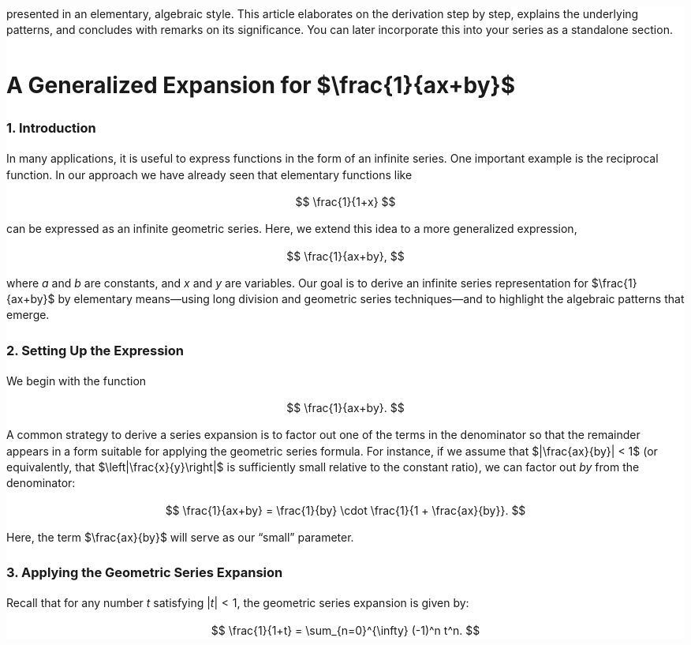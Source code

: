 presented in an elementary, algebraic style. This article elaborates on the derivation step by step, explains the underlying patterns, and concludes with remarks on its significance. You can later incorporate this into your series as a standalone section.

# A Generalized Expansion for $\frac{1}{ax+by}$

### 1. Introduction

In many applications, it is useful to express functions in the form of an infinite series. One important example is the reciprocal function. In our approach we have already seen that elementary functions like


$$
\frac{1}{1+x}
$$

can be expressed as an infinite geometric series. Here, we extend this idea to a more generalized expression,


$$
\frac{1}{ax+by},
$$

where $a$ and $b$ are constants, and $x$ and $y$ are variables. Our goal is to derive an infinite series representation for $\frac{1}{ax+by}$ by elementary means—using long division and geometric series techniques—and to highlight the algebraic patterns that emerge.

### 2. Setting Up the Expression

We begin with the function


$$
\frac{1}{ax+by}.
$$

A common strategy to derive a series expansion is to factor out one of the terms in the denominator so that the remainder appears in a form suitable for applying the geometric series formula. For instance, if we assume that $|\frac{ax}{by}| < 1$ (or equivalently, that $\left|\frac{x}{y}\right|$ is sufficiently small relative to the constant ratio), we can factor out $by$ from the denominator:


$$
\frac{1}{ax+by} = \frac{1}{by} \cdot \frac{1}{1 + \frac{ax}{by}}.
$$

Here, the term $\frac{ax}{by}$ will serve as our “small” parameter.

### 3. Applying the Geometric Series Expansion

Recall that for any number $t$ satisfying $|t| < 1$, the geometric series expansion is given by:


$$
\frac{1}{1+t} = \sum_{n=0}^{\infty} (-1)^n t^n.
$$
